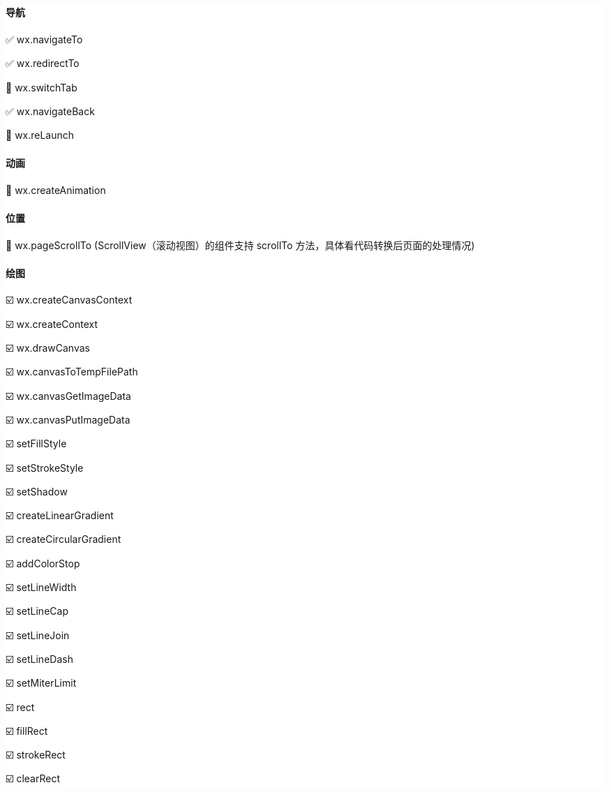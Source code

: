#### 导航

✅ wx.navigateTo

✅ wx.redirectTo

🤔 wx.switchTab

✅ wx.navigateBack

🤔 wx.reLaunch

#### 动画

🤔 wx.createAnimation

#### 位置

🤔️ wx.pageScrollTo (ScrollView（滚动视图）的组件支持 scrollTo 方法，具体看代码转换后页面的处理情况)

#### 绘图

☑️  wx.createCanvasContext

☑️  wx.createContext

☑️  wx.drawCanvas

☑️  wx.canvasToTempFilePath

☑️  wx.canvasGetImageData

☑️  wx.canvasPutImageData

☑️  setFillStyle

☑️  setStrokeStyle

☑️  setShadow

☑️  createLinearGradient

☑️  createCircularGradient

☑️  addColorStop

☑️  setLineWidth

☑️  setLineCap

☑️  setLineJoin

☑️  setLineDash

☑️  setMiterLimit

☑️  rect

☑️  fillRect

☑️  strokeRect

☑️  clearRect
